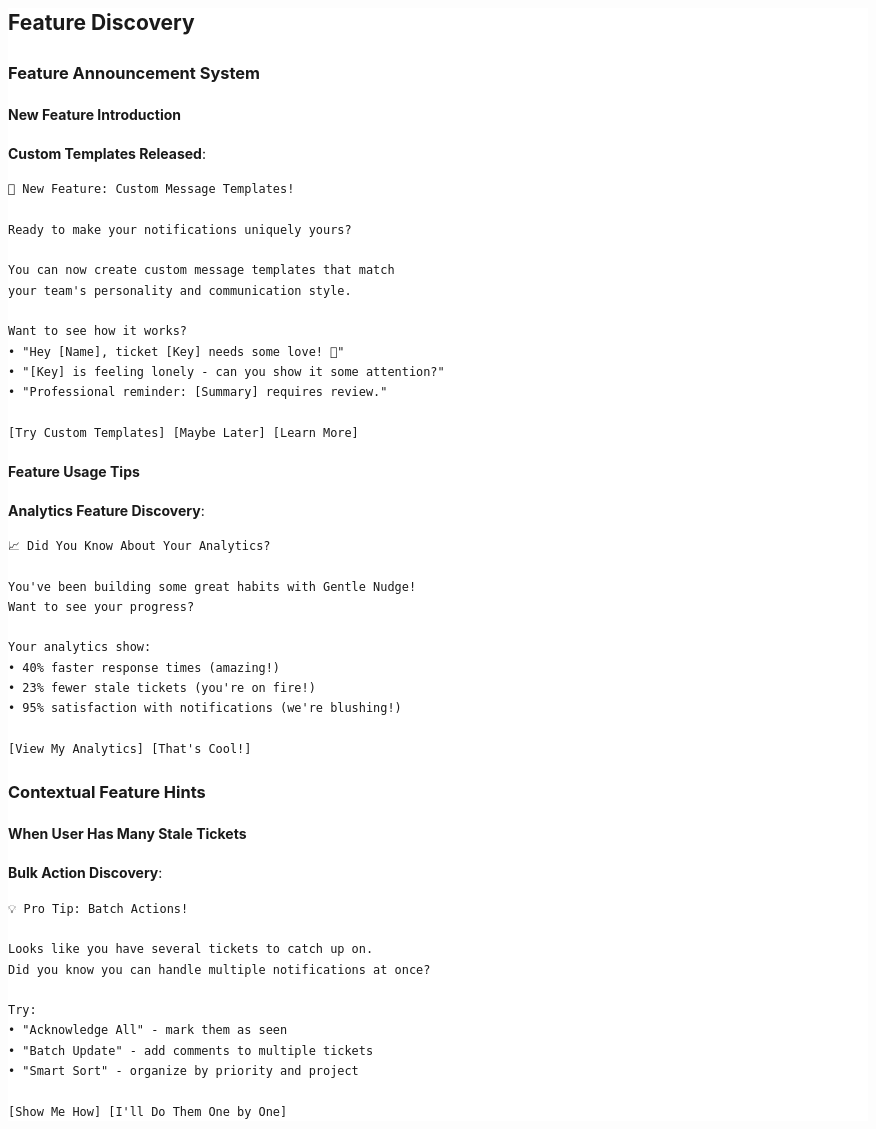 ```
```

## Feature Discovery

### Feature Announcement System

#### New Feature Introduction
**Custom Templates Released**:
```
🎨 New Feature: Custom Message Templates!

Ready to make your notifications uniquely yours?

You can now create custom message templates that match 
your team's personality and communication style.

Want to see how it works?
• "Hey [Name], ticket [Key] needs some love! 💝"
• "[Key] is feeling lonely - can you show it some attention?"
• "Professional reminder: [Summary] requires review."

[Try Custom Templates] [Maybe Later] [Learn More]
```

#### Feature Usage Tips
**Analytics Feature Discovery**:
```
📈 Did You Know About Your Analytics?

You've been building some great habits with Gentle Nudge! 
Want to see your progress?

Your analytics show:
• 40% faster response times (amazing!)
• 23% fewer stale tickets (you're on fire!)  
• 95% satisfaction with notifications (we're blushing!)

[View My Analytics] [That's Cool!]
```

### Contextual Feature Hints

#### When User Has Many Stale Tickets
**Bulk Action Discovery**:
```
💡 Pro Tip: Batch Actions!

Looks like you have several tickets to catch up on. 
Did you know you can handle multiple notifications at once?

Try:
• "Acknowledge All" - mark them as seen
• "Batch Update" - add comments to multiple tickets
• "Smart Sort" - organize by priority and project

[Show Me How] [I'll Do Them One by One]
```
